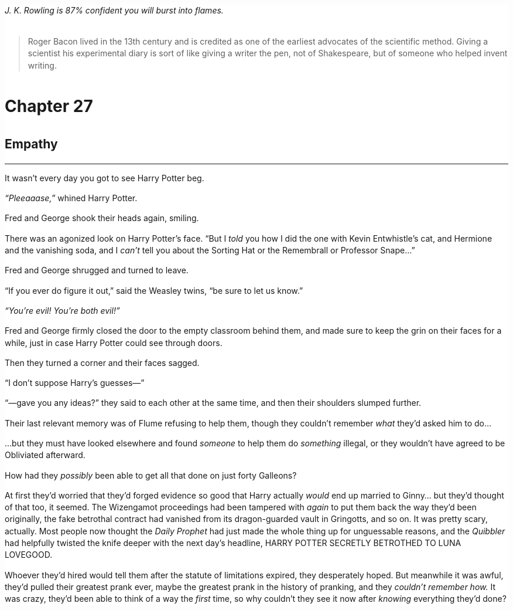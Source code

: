 ###### J. K. Rowling is 87% confident you will burst into flames.

> Roger Bacon lived in the 13th century and is credited as one of the earliest advocates of the scientific method. Giving a scientist his experimental diary is sort of like giving a writer the pen, not of Shakespeare, but of someone who helped invent writing.

# Chapter 27
## Empathy

* * * * *

It wasn’t every day you got to see Harry Potter beg.

*“Pleeaaase,”* whined Harry Potter.

Fred and George shook their heads again, smiling.

There was an agonized look on Harry Potter’s face. “But I *told* you how I did the one with Kevin Entwhistle’s cat, and Hermione and the vanishing soda, and I *can’t* tell you about the Sorting Hat or the Remembrall or Professor Snape…”

Fred and George shrugged and turned to leave.

“If you ever do figure it out,” said the Weasley twins, “be sure to let us know.”

*“You’re evil! You’re both evil!”*

Fred and George firmly closed the door to the empty classroom behind them, and made sure to keep the grin on their faces for a while, just in case Harry Potter could see through doors.

Then they turned a corner and their faces sagged.

“I don’t suppose Harry’s guesses—”

“—gave you any ideas?” they said to each other at the same time, and then their shoulders slumped further.

Their last relevant memory was of Flume refusing to help them, though they couldn’t remember *what* they’d asked him to do…

…but they must have looked elsewhere and found *someone* to help them do *something* illegal, or they wouldn’t have agreed to be Obliviated afterward.

How had they *possibly* been able to get all that done on just forty Galleons?

At first they’d worried that they’d forged evidence so good that Harry actually *would* end up married to Ginny… but they’d thought of that too, it seemed. The Wizengamot proceedings had been tampered with *again* to put them back the way they’d been originally, the fake betrothal contract had vanished from its dragon-guarded vault in Gringotts, and so on. It was pretty scary, actually. Most people now thought the *Daily Prophet* had just made the whole thing up for unguessable reasons, and the *Quibbler* had helpfully twisted the knife deeper with the next day’s headline, HARRY POTTER SECRETLY BETROTHED TO LUNA LOVEGOOD.

Whoever they’d hired would tell them after the statute of limitations expired, they desperately hoped. But meanwhile it was awful, they’d pulled their greatest prank ever, maybe the greatest prank in the history of pranking, and they *couldn’t remember how.* It was crazy, they’d been able to think of a way the *first* time, so why couldn’t they see it now after *knowing* everything they’d done?
